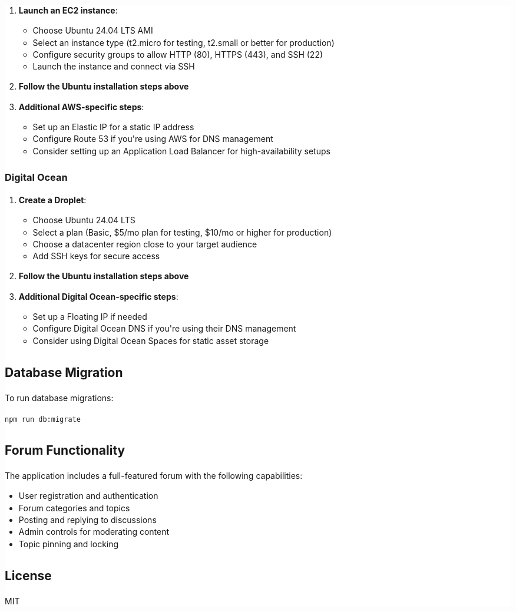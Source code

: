 1. **Launch an EC2 instance**:
   - Choose Ubuntu 24.04 LTS AMI
   - Select an instance type (t2.micro for testing, t2.small or better for production)
   - Configure security groups to allow HTTP (80), HTTPS (443), and SSH (22)
   - Launch the instance and connect via SSH

2. **Follow the Ubuntu installation steps above**

3. **Additional AWS-specific steps**:
   - Set up an Elastic IP for a static IP address
   - Configure Route 53 if you're using AWS for DNS management
   - Consider setting up an Application Load Balancer for high-availability setups

### Digital Ocean

1. **Create a Droplet**:
   - Choose Ubuntu 24.04 LTS
   - Select a plan (Basic, $5/mo plan for testing, $10/mo or higher for production)
   - Choose a datacenter region close to your target audience
   - Add SSH keys for secure access

2. **Follow the Ubuntu installation steps above**

3. **Additional Digital Ocean-specific steps**:
   - Set up a Floating IP if needed
   - Configure Digital Ocean DNS if you're using their DNS management
   - Consider using Digital Ocean Spaces for static asset storage

## Database Migration

To run database migrations:

```bash
npm run db:migrate
```

## Forum Functionality

The application includes a full-featured forum with the following capabilities:

- User registration and authentication
- Forum categories and topics
- Posting and replying to discussions
- Admin controls for moderating content
- Topic pinning and locking

## License

MIT